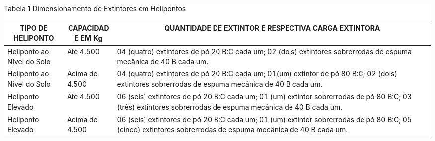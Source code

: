 Tabela 1 Dimensionamento de Extintores em Helipontos

| TIPO DE HELIPONTO          | CAPACIDADE EM Kg   | QUANTIDADE DE EXTINTOR E RESPECTIVA CARGA EXTINTORA                                                                                                         |
|----------------------------|--------------------|-------------------------------------------------------------------------------------------------------------------------------------------------------------|
| Heliponto ao Nível do Solo | Até 4.500          | 04 (quatro) extintores de pó 20 B:C cada um; 02 (dois) extintores sobrerrodas de espuma mecânica de 40 B cada um.                                           |
| Heliponto ao Nível do Solo | Acima de 4.500     | 04 (quatro) extintores de pó 20 B:C cada um; 01(um) extintor de pó 80 B:C; 02 (dois) extintores sobrerrodas de espuma mecânica de 40 B cada um.             |
| Heliponto Elevado          | Até 4.500          | 06 (seis) extintores de pó 20 B:C cada um; 01 (um) extintor sobrerrodas de pó 80 B:C; 03 (três) extintores sobrerrodas de espuma mecânica de 40 B cada um.  |
| Heliponto Elevado          | Acima de 4.500     | 06 (seis) extintores de pó 20 B:C cada um; 01 (um) extintor sobrerrodas de pó 80 B:C; 05 (cinco) extintores sobrerrodas de espuma mecânica de 40 B cada um. |